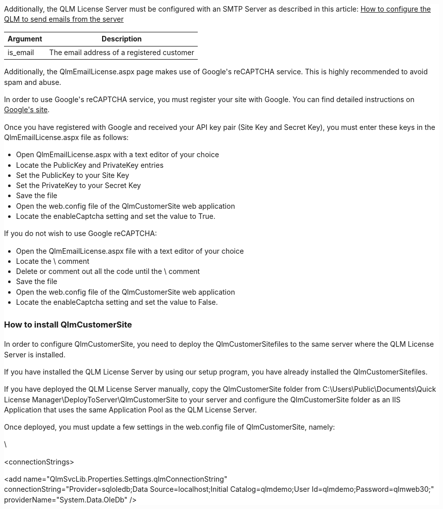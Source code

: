 Additionally, the QLM License Server must be configured with an SMTP Server as described in this article: [How to configure the QLM to send emails from the server](https://support.soraco.co/hc/en-us/articles/213887163)

| **Argument** | **Description**                             |
| ------------ | ------------------------------------------- |
| is\_email    | The email address of a registered customer  |

&#x20;

Additionally, the QlmEmailLicense.aspx page makes use of Google's reCAPTCHA service. This is highly recommended to avoid spam and abuse.

In order to use Google's reCAPTCHA service, you must register your site with Google. You can find detailed instructions on [Google's site](https://developers.google.com/recaptcha/docs/display).

Once you have registered with Google and received your API key pair (Site Key and Secret Key), you must enter these keys in the QlmEmailLicense.aspx file as follows:

* Open QlmEmailLicense.aspx with a text editor of your choice
* Locate the PublicKey and PrivateKey entries
* Set the PublicKey to your Site Key
* Set the PrivateKey to your Secret Key
* Save the file
* Open the web.config file of the QlmCustomerSite web application
* Locate the enableCaptcha setting and set the value to True.

If you do not wish to use Google reCAPTCHA:

* Open the QlmEmailLicense.aspx file with a text editor of your choice
* Locate the \ comment
* Delete or comment out all the code until the \ comment
* Save the file
* Open the web.config file of the QlmCustomerSite web application
* Locate the enableCaptcha setting and set the value to False.

### How to install QlmCustomerSite <a href="#h_01hdm5wzxw7wr70b6bgfe1m27d" id="h_01hdm5wzxw7wr70b6bgfe1m27d"></a>

In order to configure QlmCustomerSite, you need to deploy the QlmCustomerSitefiles to the same server where the QLM License Server is installed.

If you have installed the QLM License Server by using our setup program, you have already installed the QlmCustomerSitefiles.

If you have deployed the QLM License Server manually, copy the QlmCustomerSite folder from C:\Users\Public\Documents\Quick License Manager\DeployToServer\QlmCustomerSite to your server and configure the QlmCustomerSite folder as an IIS Application that uses the same Application Pool as the QLM License Server.

Once deployed, you must update a few settings in the web.config file of QlmCustomerSite, namely:

\

\<connectionStrings>

\<add name="QlmSvcLib.Properties.Settings.qlmConnectionString"\
connectionString="Provider=sqloledb;Data Source=localhost;Initial Catalog=qlmdemo;User Id=qlmdemo;Password=qlmweb30;"\
providerName="System.Data.OleDb" />
